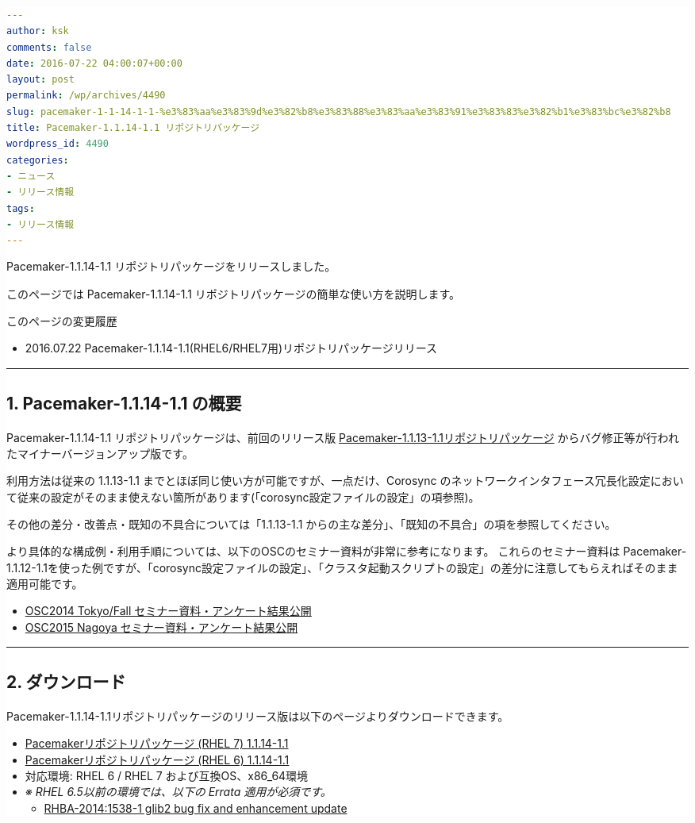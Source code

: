 ```yaml
---
author: ksk
comments: false
date: 2016-07-22 04:00:07+00:00
layout: post
permalink: /wp/archives/4490
slug: pacemaker-1-1-14-1-1-%e3%83%aa%e3%83%9d%e3%82%b8%e3%83%88%e3%83%aa%e3%83%91%e3%83%83%e3%82%b1%e3%83%bc%e3%82%b8
title: Pacemaker-1.1.14-1.1 リポジトリパッケージ
wordpress_id: 4490
categories:
- ニュース
- リリース情報
tags:
- リリース情報
---
```


Pacemaker-1.1.14-1.1 リポジトリパッケージをリリースしました。

このページでは Pacemaker-1.1.14-1.1 リポジトリパッケージの簡単な使い方を説明します。

このページの変更履歴

  * 2016.07.22 Pacemaker-1.1.14-1.1(RHEL6/RHEL7用)リポジトリパッケージリリース 

* * *

## 1. Pacemaker-1.1.14-1.1 の概要

Pacemaker-1.1.14-1.1 リポジトリパッケージは、前回のリリース版 [Pacemaker-1.1.13-1.1リポジトリパッケージ](/wp/archives/4154) からバグ修正等が行われたマイナーバージョンアップ版です。

利用方法は従来の 1.1.13-1.1 までとほぼ同じ使い方が可能ですが、一点だけ、Corosync のネットワークインタフェース冗長化設定において従来の設定がそのまま使えない箇所があります(「corosync設定ファイルの設定」の項参照)。

その他の差分・改善点・既知の不具合については「1.1.13-1.1 からの主な差分」、「既知の不具合」の項を参照してください。

より具体的な構成例・利用手順については、以下のOSCのセミナー資料が非常に参考になります。 これらのセミナー資料は Pacemaker-1.1.12-1.1を使った例ですが、「corosync設定ファイルの設定」、「クラスタ起動スクリプトの設定」の差分に注意してもらえればそのまま適用可能です。

  * [OSC2014 Tokyo/Fall セミナー資料・アンケート結果公開](/wp/archives/4038)
  * [OSC2015 Nagoya セミナー資料・アンケート結果公開](/wp/archives/4098)

* * *

## 2. ダウンロード

Pacemaker-1.1.14-1.1リポジトリパッケージのリリース版は以下のページよりダウンロードできます。

  * [Pacemakerリポジトリパッケージ (RHEL 7) 1.1.14-1.1](https://osdn.jp/projects/linux-ha/releases/66140)
  * [Pacemakerリポジトリパッケージ (RHEL 6) 1.1.14-1.1](https://osdn.jp/projects/linux-ha/releases/66141)
  * 対応環境: RHEL 6 / RHEL 7 および互換OS、x86_64環境 
  * _※ RHEL 6.5以前の環境では、以下の Errata 適用が必須です。_
    * [RHBA-2014:1538-1 glib2 bug fix and enhancement update](https://rhn.redhat.com/errata/RHBA-2014-1538.html)
